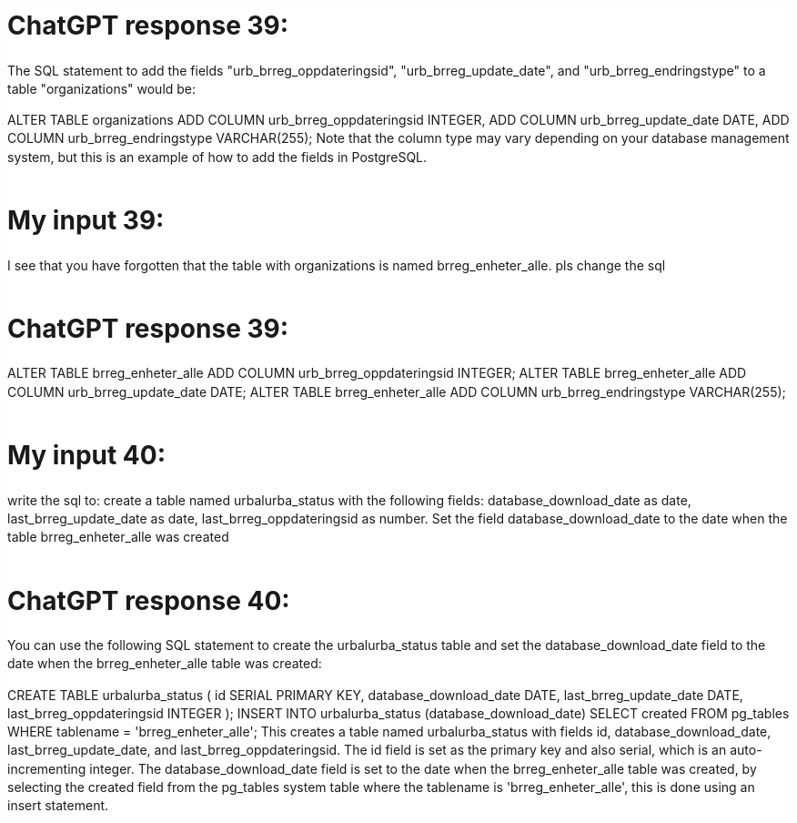 # ChatGPT response 39:

The SQL statement to add the fields "urb_brreg_oppdateringsid", "urb_brreg_update_date", and "urb_brreg_endringstype" to a table "organizations" would be:


ALTER TABLE organizations
ADD COLUMN urb_brreg_oppdateringsid INTEGER,
ADD COLUMN urb_brreg_update_date DATE,
ADD COLUMN urb_brreg_endringstype VARCHAR(255);
Note that the column type may vary depending on your database management system, but this is an example of how to add the fields in PostgreSQL.


# My input 39:

I see that you have forgotten that the table with organizations is named brreg_enheter_alle. pls change the sql 

# ChatGPT response 39:

ALTER TABLE brreg_enheter_alle ADD COLUMN urb_brreg_oppdateringsid INTEGER;
ALTER TABLE brreg_enheter_alle ADD COLUMN urb_brreg_update_date DATE;
ALTER TABLE brreg_enheter_alle ADD COLUMN urb_brreg_endringstype VARCHAR(255);


# My input 40:
write the sql to:
create a table named urbalurba_status with the following fields: database_download_date as date, last_brreg_update_date as date, last_brreg_oppdateringsid as number.
Set the field database_download_date to the date when the table brreg_enheter_alle was created



# ChatGPT response 40:

You can use the following SQL statement to create the urbalurba_status table and set the database_download_date field to the date when the brreg_enheter_alle table was created:


CREATE TABLE urbalurba_status (
    id SERIAL PRIMARY KEY,
    database_download_date DATE,
    last_brreg_update_date DATE,
    last_brreg_oppdateringsid INTEGER
);
INSERT INTO urbalurba_status (database_download_date) 
SELECT created 
FROM pg_tables 
WHERE tablename = 'brreg_enheter_alle';
This creates a table named urbalurba_status with fields id, database_download_date, last_brreg_update_date, and last_brreg_oppdateringsid. The id field is set as the primary key and also serial, which is an auto-incrementing integer. The database_download_date field is set to the date when the brreg_enheter_alle table was created, by selecting the created field from the pg_tables system table where the tablename is 'brreg_enheter_alle', this is done using an insert statement.
